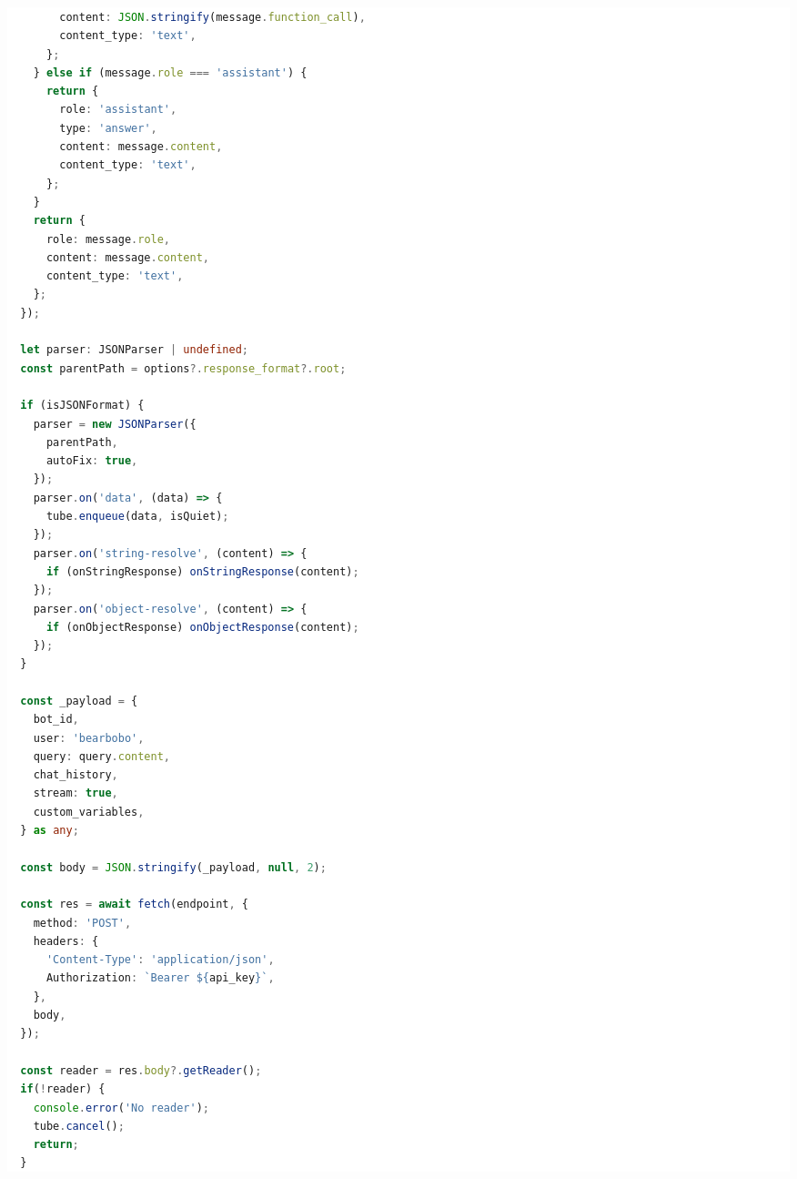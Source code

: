 ```typescript
        content: JSON.stringify(message.function_call),
        content_type: 'text',
      };
    } else if (message.role === 'assistant') {
      return {
        role: 'assistant',
        type: 'answer',
        content: message.content,
        content_type: 'text',
      };
    }
    return {
      role: message.role,
      content: message.content,
      content_type: 'text',
    };
  });

  let parser: JSONParser | undefined;
  const parentPath = options?.response_format?.root;

  if (isJSONFormat) {
    parser = new JSONParser({
      parentPath,
      autoFix: true,
    });
    parser.on('data', (data) => {
      tube.enqueue(data, isQuiet);
    });
    parser.on('string-resolve', (content) => {
      if (onStringResponse) onStringResponse(content);
    });
    parser.on('object-resolve', (content) => {
      if (onObjectResponse) onObjectResponse(content);
    });
  }

  const _payload = {
    bot_id,
    user: 'bearbobo',
    query: query.content,
    chat_history,
    stream: true,
    custom_variables,
  } as any;

  const body = JSON.stringify(_payload, null, 2);

  const res = await fetch(endpoint, {
    method: 'POST',
    headers: {
      'Content-Type': 'application/json',
      Authorization: `Bearer ${api_key}`,
    },
    body,
  });

  const reader = res.body?.getReader();
  if(!reader) {
    console.error('No reader');
    tube.cancel();
    return;
  }
```